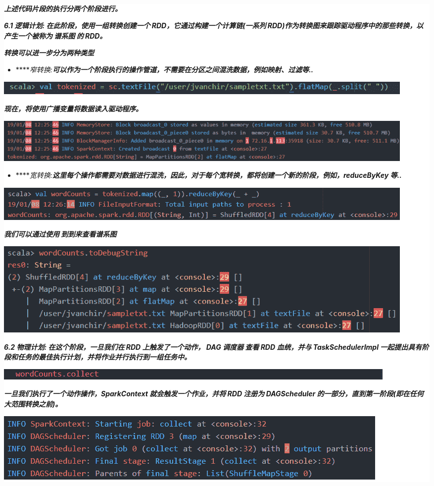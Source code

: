 ***上述代码片段的执行分两个阶段进行。***

******6.1 逻辑计划:*** 在此阶段，使用一组转换创建一个 RDD，它通过构建一个计算链(一系列 RDD)作为转换图来跟踪驱动程序中的那些转换，以产生一个被称为 ***谱系图*** 的 RDD。***

***转换可以进一步分为两种类型***

*   *****窄转换:**可以作为一个阶段执行的操作管道，不需要在分区之间混洗数据，例如映射、过滤等..***

***![y0iv0YErJYvRwvm8BEEqw9KhIVM5IM54FLJZ](img/81db40949ce5245da05bd059f1241441.png)***

***现在，将使用广播变量将数据读入驱动程序。***

***![LpuhSTa3XXdggW9J4e52QXTSNGKIbBzwOYdY](img/c21186153f401a9de047af8c15b79cde.png)***

*   *****宽转换:**这里每个操作都需要对数据进行混洗，因此，对于每个宽转换，都将创建一个新的阶段，例如，reduceByKey 等..***

***![8Wzx99ex1SXX0WUPWTVPjzUTLbjS1j0QawFG](img/3645a30fad1f7192a572825aae99bc01.png)***

***我们可以通过使用 ***到*到**来查看谱系图***

***![Tiz7zB4BUl8KhLcyE9LFZMKzwt3RWt1Symj9](img/7e8e0ea9cac27a163234c271e3eb6fd3.png)***

******6.2 物理计划:*** 在这个阶段，一旦我们在 RDD 上触发了一个动作， ***DAG 调度器*** 查看 RDD 血统，并与 TaskSchedulerImpl 一起提出具有阶段和任务的最佳执行计划，并将作业并行执行到一组任务中。***

***![YYUBKfaYaYQiE7zrsdUOCNwSkcs8fll7FhyF](img/80a504260e213ea45604ae64fbe68729.png)***

***一旦我们执行了一个动作操作，SparkContext 就会触发一个作业，并将 RDD 注册为 DAGScheduler 的一部分，直到第一阶段(即在任何大范围转换之前)。***

***![5zSZlLhIownDYA1xRAuMjyG4waHL4M654lNn](img/723da08add03fdff7d76bfc08094c2f3.png)***
